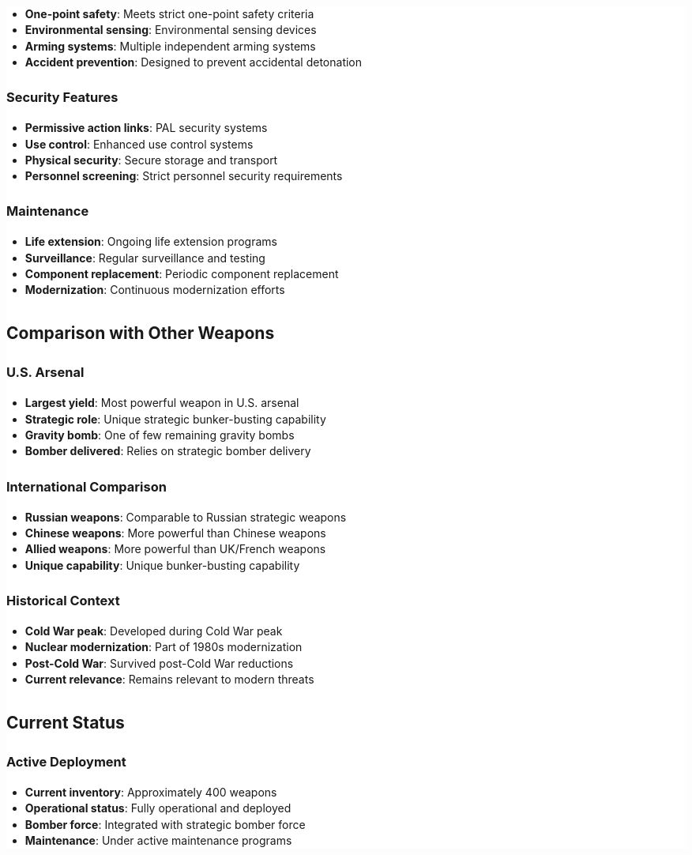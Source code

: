 - **One-point safety**: Meets strict one-point safety criteria
- **Environmental sensing**: Environmental sensing devices
- **Arming systems**: Multiple independent arming systems
- **Accident prevention**: Designed to prevent accidental detonation

### Security Features

- **Permissive action links**: PAL security systems
- **Use control**: Enhanced use control systems
- **Physical security**: Secure storage and transport
- **Personnel screening**: Strict personnel security requirements

### Maintenance

- **Life extension**: Ongoing life extension programs
- **Surveillance**: Regular surveillance and testing
- **Component replacement**: Periodic component replacement
- **Modernization**: Continuous modernization efforts

## Comparison with Other Weapons

### U.S. Arsenal

- **Largest yield**: Most powerful weapon in U.S. arsenal
- **Strategic role**: Unique strategic bunker-busting capability
- **Gravity bomb**: One of few remaining gravity bombs
- **Bomber delivered**: Relies on strategic bomber delivery

### International Comparison

- **Russian weapons**: Comparable to Russian strategic weapons
- **Chinese weapons**: More powerful than Chinese weapons
- **Allied weapons**: More powerful than UK/French weapons
- **Unique capability**: Unique bunker-busting capability

### Historical Context

- **Cold War peak**: Developed during Cold War peak
- **Nuclear modernization**: Part of 1980s modernization
- **Post-Cold War**: Survived post-Cold War reductions
- **Current relevance**: Remains relevant to modern threats

## Current Status

### Active Deployment

- **Current inventory**: Approximately 400 weapons
- **Operational status**: Fully operational and deployed
- **Bomber force**: Integrated with strategic bomber force
- **Maintenance**: Under active maintenance programs
